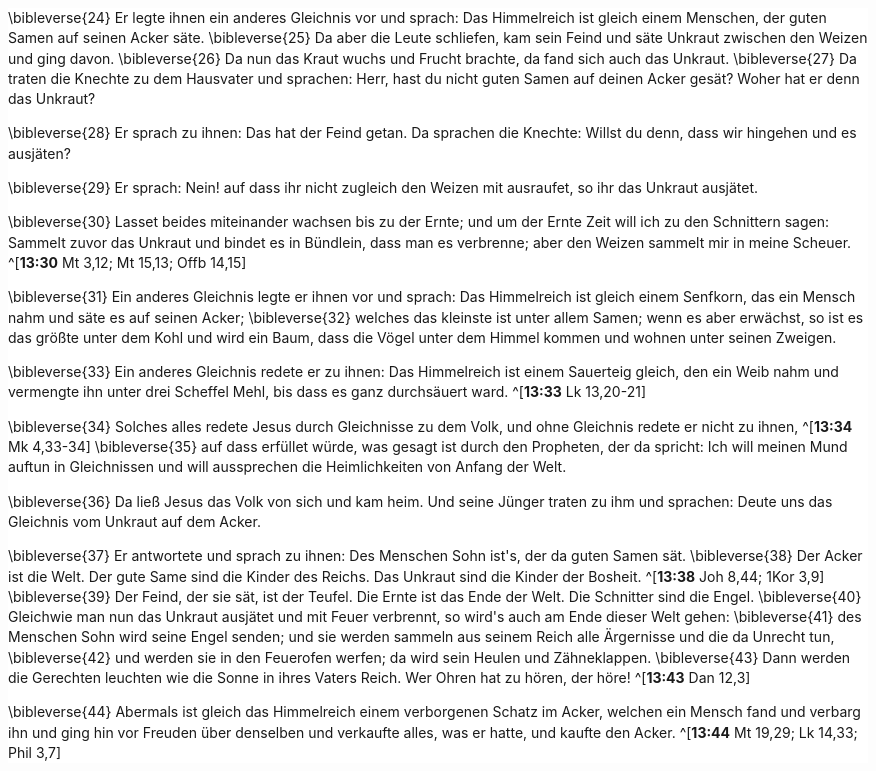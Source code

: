 
\bibleverse{24} Er legte ihnen ein anderes Gleichnis vor und sprach: Das Himmelreich ist gleich einem Menschen, der guten Samen auf seinen Acker säte. \bibleverse{25} Da aber die Leute schliefen, kam sein Feind und säte Unkraut zwischen den Weizen und ging davon. \bibleverse{26} Da nun das Kraut wuchs und Frucht brachte, da fand sich auch das Unkraut. \bibleverse{27} Da traten die Knechte zu dem Hausvater und sprachen: Herr, hast du nicht guten Samen auf deinen Acker gesät? Woher hat er denn das Unkraut? 


\bibleverse{28} Er sprach zu ihnen: Das hat der Feind getan. Da sprachen die Knechte: Willst du denn, dass wir hingehen und es ausjäten? 


\bibleverse{29} Er sprach: Nein! auf dass ihr nicht zugleich den Weizen mit ausraufet, so ihr das Unkraut ausjätet. 


\bibleverse{30} Lasset beides miteinander wachsen bis zu der Ernte; und um der Ernte Zeit will ich zu den Schnittern sagen: Sammelt zuvor das Unkraut und bindet es in Bündlein, dass man es verbrenne; aber den Weizen sammelt mir in meine Scheuer. 
^[**13:30** Mt 3,12; Mt 15,13; Offb 14,15] 


\bibleverse{31} Ein anderes Gleichnis legte er ihnen vor und sprach: Das Himmelreich ist gleich einem Senfkorn, das ein Mensch nahm und säte es auf seinen Acker; \bibleverse{32} welches das kleinste ist unter allem Samen; wenn es aber erwächst, so ist es das größte unter dem Kohl und wird ein Baum, dass die Vögel unter dem Himmel kommen und wohnen unter seinen Zweigen. 


\bibleverse{33} Ein anderes Gleichnis redete er zu ihnen: Das Himmelreich ist einem Sauerteig gleich, den ein Weib nahm und vermengte ihn unter drei Scheffel Mehl, bis dass es ganz durchsäuert ward. 
^[**13:33** Lk 13,20-21] 


\bibleverse{34} Solches alles redete Jesus durch Gleichnisse zu dem Volk, und ohne Gleichnis redete er nicht zu ihnen, ^[**13:34** Mk 4,33-34] \bibleverse{35} auf dass erfüllet würde, was gesagt ist durch den Propheten, der da spricht: Ich will meinen Mund auftun in Gleichnissen und will aussprechen die Heimlichkeiten von Anfang der Welt. 



\bibleverse{36} Da ließ Jesus das Volk von sich und kam heim. Und seine Jünger traten zu ihm und sprachen: Deute uns das Gleichnis vom Unkraut auf dem Acker. 


\bibleverse{37} Er antwortete und sprach zu ihnen: Des Menschen Sohn ist's, der da guten Samen sät. \bibleverse{38} Der Acker ist die Welt. Der gute Same sind die Kinder des Reichs. Das Unkraut sind die Kinder der Bosheit. ^[**13:38** Joh 8,44; 1Kor 3,9] \bibleverse{39} Der Feind, der sie sät, ist der Teufel. Die Ernte ist das Ende der Welt. Die Schnitter sind die Engel. \bibleverse{40} Gleichwie man nun das Unkraut ausjätet und mit Feuer verbrennt, so wird's auch am Ende dieser Welt gehen: \bibleverse{41} des Menschen Sohn wird seine Engel senden; und sie werden sammeln aus seinem Reich alle Ärgernisse und die da Unrecht tun, \bibleverse{42} und werden sie in den Feuerofen werfen; da wird sein Heulen und Zähneklappen. \bibleverse{43} Dann werden die Gerechten leuchten wie die Sonne in ihres Vaters Reich. Wer Ohren hat zu hören, der höre! 
^[**13:43** Dan 12,3] 
 

\bibleverse{44} Abermals ist gleich das Himmelreich einem verborgenen Schatz im Acker, welchen ein Mensch fand und verbarg ihn und ging hin vor Freuden über denselben und verkaufte alles, was er hatte, und kaufte den Acker. 
^[**13:44** Mt 19,29; Lk 14,33; Phil 3,7] 
